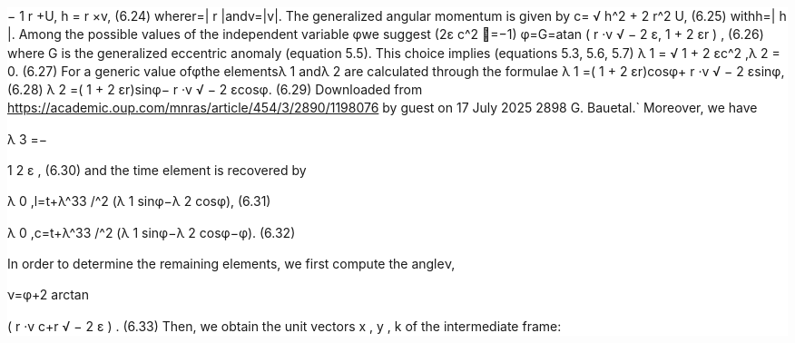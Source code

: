 −
1
r
+U, h = r ×v, (6.24)
wherer=| r |andv=|v|. The generalized angular momentum is
given by
c=
√
h^2 + 2 r^2 U, (6.25)
withh=| h |. Among the possible values of the independent variable
φwe suggest (2ε c^2 =−1)
φ=G=atan
(
r ·v
√
− 2 ε, 1 + 2 εr
)
, (6.26)
where G is the generalized eccentric anomaly (equation 5.5). This
choice implies (equations 5.3, 5.6, 5.7)
λ 1 =
√
1 + 2 εc^2 ,λ 2 = 0. (6.27)
For a generic value ofφthe elementsλ 1 andλ 2 are calculated
through the formulae
λ 1 =( 1 + 2 εr)cosφ+ r ·v
√
− 2 εsinφ, (6.28)
λ 2 =( 1 + 2 εr)sinφ− r ·v
√
− 2 εcosφ. (6.29)
Downloaded from https://academic.oup.com/mnras/article/454/3/2890/1198076 by guest on 17 July 2025
2898 G. Bauetal.`
Moreover, we have

λ 3 =−

1
2 ε
, (6.30)
and the time element is recovered by

λ 0 ,l=t+λ^33 /^2 (λ 1 sinφ−λ 2 cosφ), (6.31)

λ 0 ,c=t+λ^33 /^2 (λ 1 sinφ−λ 2 cosφ−φ). (6.32)

In order to determine the remaining elements, we first compute the
angleν,

ν=φ+2 arctan

(
r ·v
c+r
√
− 2 ε
)
. (6.33)
Then, we obtain the unit vectors x , y , k of the intermediate frame:

